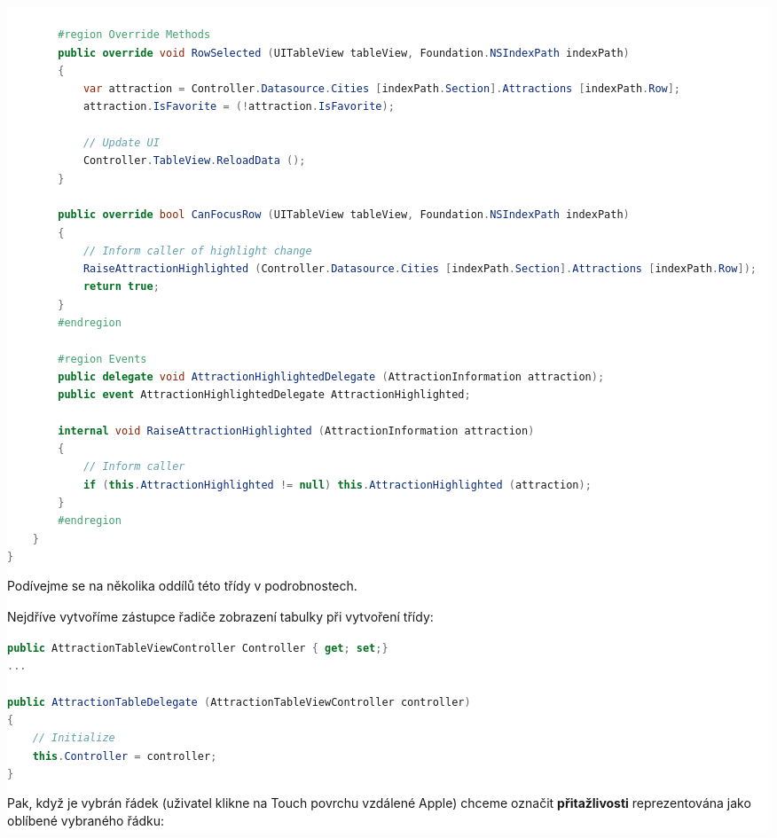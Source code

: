 ```csharp

        #region Override Methods
        public override void RowSelected (UITableView tableView, Foundation.NSIndexPath indexPath)
        {
            var attraction = Controller.Datasource.Cities [indexPath.Section].Attractions [indexPath.Row];
            attraction.IsFavorite = (!attraction.IsFavorite);

            // Update UI
            Controller.TableView.ReloadData ();
        }

        public override bool CanFocusRow (UITableView tableView, Foundation.NSIndexPath indexPath)
        {
            // Inform caller of highlight change
            RaiseAttractionHighlighted (Controller.Datasource.Cities [indexPath.Section].Attractions [indexPath.Row]);
            return true;
        }
        #endregion

        #region Events
        public delegate void AttractionHighlightedDelegate (AttractionInformation attraction);
        public event AttractionHighlightedDelegate AttractionHighlighted;

        internal void RaiseAttractionHighlighted (AttractionInformation attraction)
        {
            // Inform caller
            if (this.AttractionHighlighted != null) this.AttractionHighlighted (attraction);
        }
        #endregion
    }
}
```

Podívejme se na několika oddílů této třídy v podrobnostech.

Nejdříve vytvoříme zástupce řadiče zobrazení tabulky při vytvoření třídy:

```csharp
public AttractionTableViewController Controller { get; set;}
...

public AttractionTableDelegate (AttractionTableViewController controller)
{
    // Initialize
    this.Controller = controller;
}
```

Pak, když je vybrán řádek (uživatel klikne na Touch povrchu vzdálené Apple) chceme označit **přitažlivosti** reprezentována jako oblíbené vybraného řádku:
